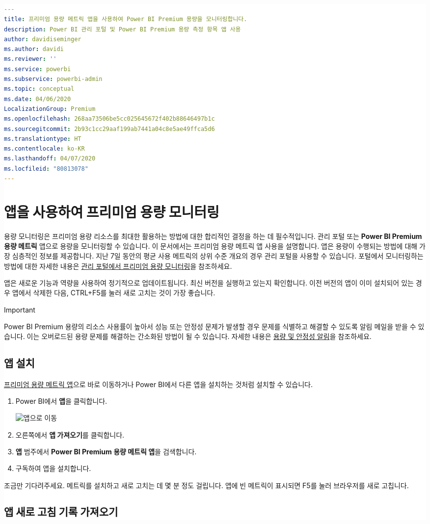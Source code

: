 ```yaml
---
title: 프리미엄 용량 메트릭 앱을 사용하여 Power BI Premium 용량을 모니터링합니다.
description: Power BI 관리 포털 및 Power BI Premium 용량 측정 항목 앱 사용
author: davidiseminger
ms.author: davidi
ms.reviewer: ''
ms.service: powerbi
ms.subservice: powerbi-admin
ms.topic: conceptual
ms.date: 04/06/2020
LocalizationGroup: Premium
ms.openlocfilehash: 268aa73506be5cc025645672f402b88646497b1c
ms.sourcegitcommit: 2b93c1cc29aaf199ab7441a04c8e5ae49ffca5d6
ms.translationtype: HT
ms.contentlocale: ko-KR
ms.lasthandoff: 04/07/2020
ms.locfileid: "80813078"
---
```

# <a name="monitor-premium-capacities-with-the-app"></a>앱을 사용하여 프리미엄 용량 모니터링

용량 모니터링은 프리미엄 용량 리소스를 최대한 활용하는 방법에 대한 합리적인 결정을 하는 데 필수적입니다. 관리 포털 또는 **Power BI Premium 용량 메트릭** 앱으로 용량을 모니터링할 수 있습니다. 이 문서에서는 프리미엄 용량 메트릭 앱 사용을 설명합니다. 앱은 용량이 수행되는 방법에 대해 가장 심층적인 정보를 제공합니다. 지난 7일 동안의 평균 사용 메트릭의 상위 수준 개요의 경우 관리 포털을 사용할 수 있습니다. 포털에서 모니터링하는 방법에 대한 자세한 내용은 [관리 포털에서 프리미엄 용량 모니터링](service-admin-premium-monitor-portal.md)을 참조하세요.

앱은 새로운 기능과 역량을 사용하여 정기적으로 업데이트됩니다. 최신 버전을 실행하고 있는지 확인합니다. 이전 버전의 앱이 이미 설치되어 있는 경우 앱에서 삭제한 다음, CTRL+F5를 눌러 새로 고치는 것이 가장 좋습니다.

> [!IMPORTANT]
> Power BI Premium 용량의 리소스 사용률이 높아서 성능 또는 안정성 문제가 발생할 경우 문제를 식별하고 해결할 수 있도록 알림 메일을 받을 수 있습니다. 이는 오버로드된 용량 문제를 해결하는 간소화된 방법이 될 수 있습니다. 자세한 내용은 [용량 및 안정성 알림](service-interruption-notifications.md#capacity-and-reliability-notifications)을 참조하세요.

## <a name="install-the-app"></a>앱 설치

[프리미엄 용량 메트릭 앱](https://app.powerbi.com/groups/me/getapps/services/capacitymetrics)으로 바로 이동하거나 Power BI에서 다른 앱을 설치하는 것처럼 설치할 수 있습니다.

1. Power BI에서 **앱**을 클릭합니다.

    ![앱으로 이동](media/service-admin-premium-monitor-capacity/apps.png)

2. 오른쪽에서 **앱 가져오기**를 클릭합니다.
3. **앱** 범주에서 **Power BI Premium 용량 메트릭 앱**을 검색합니다.
4. 구독하여 앱을 설치합니다.

조금만 기다려주세요. 메트릭를 설치하고 새로 고치는 데 몇 분 정도 걸립니다. 앱에 빈 메트릭이 표시되면 F5를 눌러 브라우저를 새로 고칩니다.

## <a name="get-app-refresh-history"></a>앱 새로 고침 기록 가져오기
